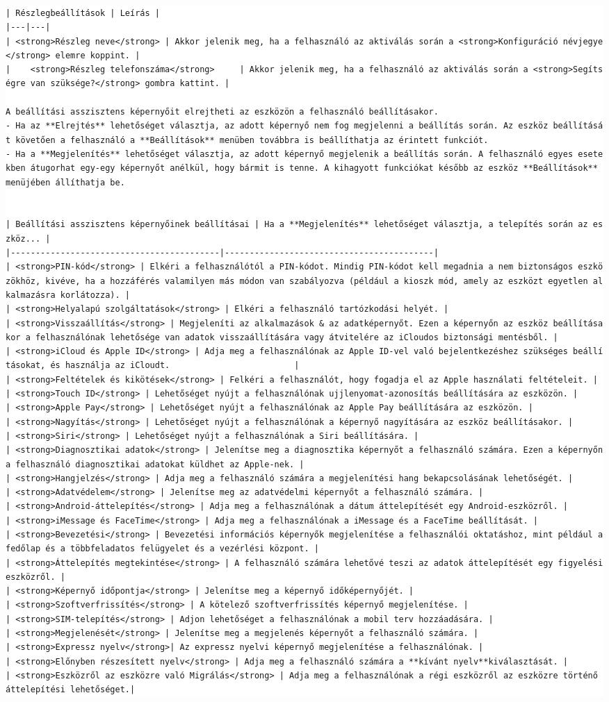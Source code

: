     | Részlegbeállítások | Leírás |
    |---|---|
    | <strong>Részleg neve</strong> | Akkor jelenik meg, ha a felhasználó az aktiválás során a <strong>Konfiguráció névjegye</strong> elemre koppint. |
    |    <strong>Részleg telefonszáma</strong>     | Akkor jelenik meg, ha a felhasználó az aktiválás során a <strong>Segítségre van szüksége?</strong> gombra kattint. |

    A beállítási asszisztens képernyőit elrejtheti az eszközön a felhasználó beállításakor.
    - Ha az **Elrejtés** lehetőséget választja, az adott képernyő nem fog megjelenni a beállítás során. Az eszköz beállítását követően a felhasználó a **Beállítások** menüben továbbra is beállíthatja az érintett funkciót.
    - Ha a **Megjelenítés** lehetőséget választja, az adott képernyő megjelenik a beállítás során. A felhasználó egyes esetekben átugorhat egy-egy képernyőt anélkül, hogy bármit is tenne. A kihagyott funkciókat később az eszköz **Beállítások** menüjében állíthatja be. 


    | Beállítási asszisztens képernyőinek beállításai | Ha a **Megjelenítés** lehetőséget választja, a telepítés során az eszköz... |
    |------------------------------------------|------------------------------------------|
    | <strong>PIN-kód</strong> | Elkéri a felhasználótól a PIN-kódot. Mindig PIN-kódot kell megadnia a nem biztonságos eszközökhöz, kivéve, ha a hozzáférés valamilyen más módon van szabályozva (például a kioszk mód, amely az eszközt egyetlen alkalmazásra korlátozza). |
    | <strong>Helyalapú szolgáltatások</strong> | Elkéri a felhasználó tartózkodási helyét. |
    | <strong>Visszaállítás</strong> | Megjeleníti az alkalmazások & az adatképernyőt. Ezen a képernyőn az eszköz beállításakor a felhasználónak lehetősége van adatok visszaállítására vagy átvitelére az iCloudos biztonsági mentésből. |
    | <strong>iCloud és Apple ID</strong> | Adja meg a felhasználónak az Apple ID-vel való bejelentkezéshez szükséges beállításokat, és használja az iCloudt.                         |
    | <strong>Feltételek és kikötések</strong> | Felkéri a felhasználót, hogy fogadja el az Apple használati feltételeit. |
    | <strong>Touch ID</strong> | Lehetőséget nyújt a felhasználónak ujjlenyomat-azonosítás beállítására az eszközön. |
    | <strong>Apple Pay</strong> | Lehetőséget nyújt a felhasználónak az Apple Pay beállítására az eszközön. |
    | <strong>Nagyítás</strong> | Lehetőséget nyújt a felhasználónak a képernyő nagyítására az eszköz beállításakor. |
    | <strong>Siri</strong> | Lehetőséget nyújt a felhasználónak a Siri beállítására. |
    | <strong>Diagnosztikai adatok</strong> | Jelenítse meg a diagnosztika képernyőt a felhasználó számára. Ezen a képernyőn a felhasználó diagnosztikai adatokat küldhet az Apple-nek. |
    | <strong>Hangjelzés</strong> | Adja meg a felhasználó számára a megjelenítési hang bekapcsolásának lehetőségét. |
    | <strong>Adatvédelem</strong> | Jelenítse meg az adatvédelmi képernyőt a felhasználó számára. |
    | <strong>Android-áttelepítés</strong> | Adja meg a felhasználónak a dátum áttelepítését egy Android-eszközről. |
    | <strong>iMessage és FaceTime</strong> | Adja meg a felhasználónak a iMessage és a FaceTime beállítását. |
    | <strong>Bevezetési</strong> | Bevezetési információs képernyők megjelenítése a felhasználói oktatáshoz, mint például a fedőlap és a többfeladatos felügyelet és a vezérlési központ. |
    | <strong>Áttelepítés megtekintése</strong> | A felhasználó számára lehetővé teszi az adatok áttelepítését egy figyelési eszközről. |
    | <strong>Képernyő időpontja</strong> | Jelenítse meg a képernyő időképernyőjét. |
    | <strong>Szoftverfrissítés</strong> | A kötelező szoftverfrissítés képernyő megjelenítése. |
    | <strong>SIM-telepítés</strong> | Adjon lehetőséget a felhasználónak a mobil terv hozzáadására. |
    | <strong>Megjelenését</strong> | Jelenítse meg a megjelenés képernyőt a felhasználó számára. |
    | <strong>Expressz nyelv</strong>| Az expressz nyelvi képernyő megjelenítése a felhasználónak. |
    | <strong>Előnyben részesített nyelv</strong> | Adja meg a felhasználó számára a **kívánt nyelv**kiválasztását. |
    | <strong>Eszközről az eszközre való Migrálás</strong> | Adja meg a felhasználónak a régi eszközről az eszközre történő áttelepítési lehetőséget.|
    